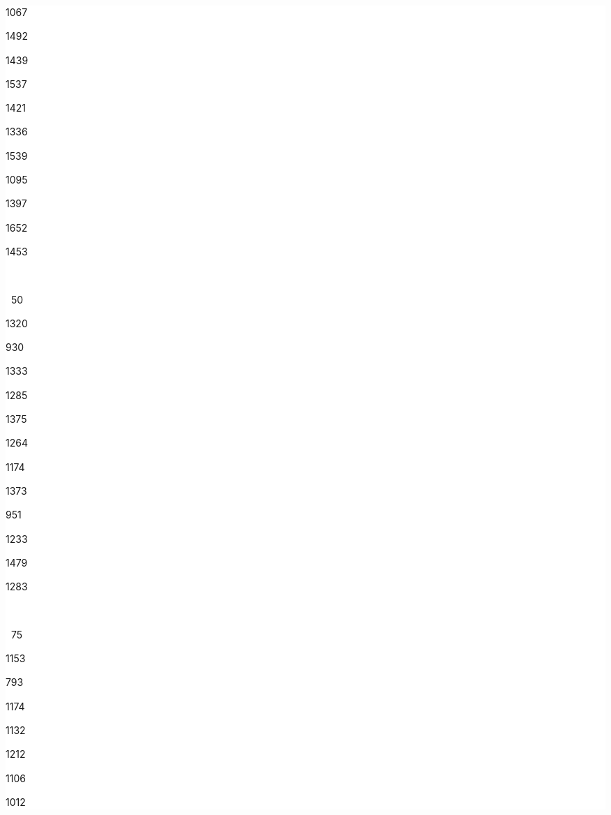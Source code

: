 1067

1492

1439

1537

1421

1336

1539

1095

1397

1652

1453

 

  50

1320

930

1333

1285

1375

1264

1174

1373

951

1233

1479

1283

 

  75

1153

793

1174

1132

1212

1106

1012
